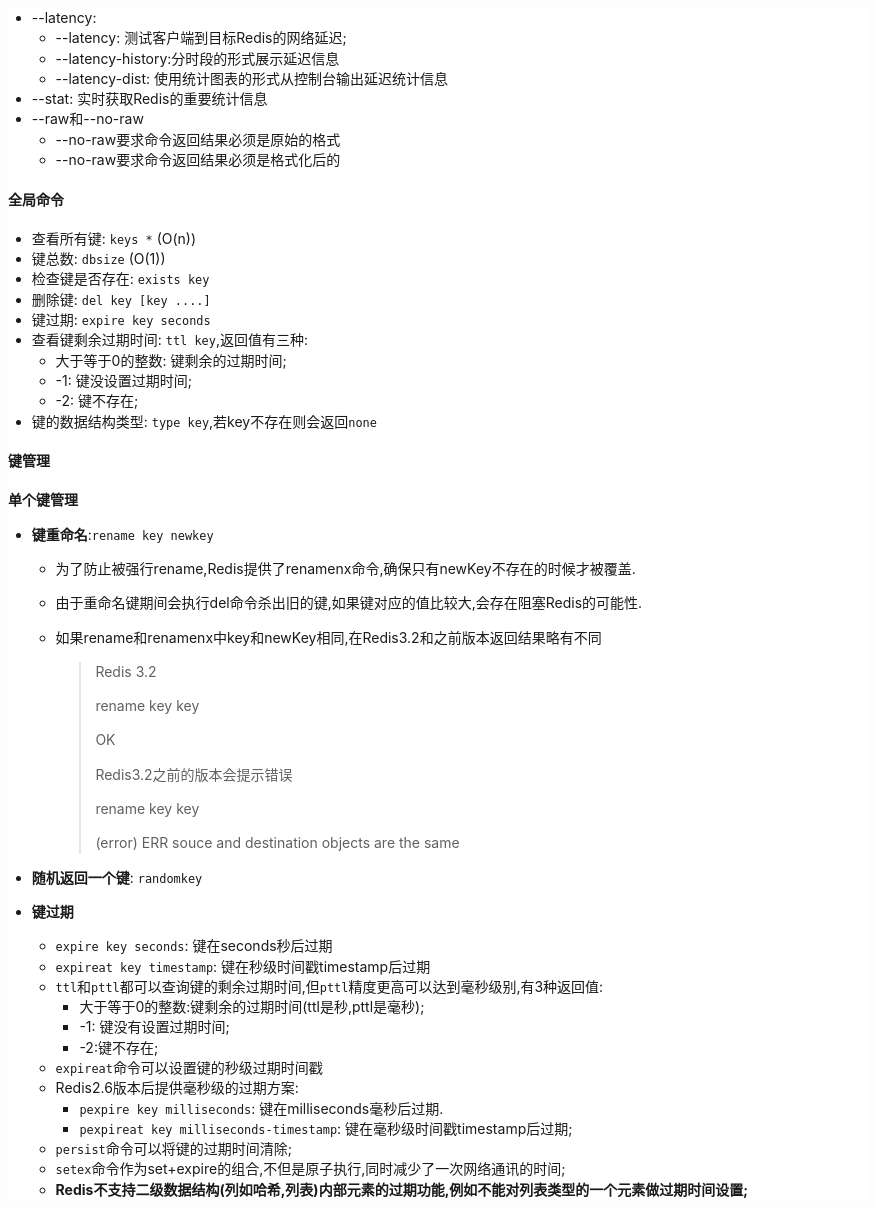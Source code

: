   * --latency:
    * --latency: 测试客户端到目标Redis的网络延迟;
    * --latency-history:分时段的形式展示延迟信息
    * --latency-dist: 使用统计图表的形式从控制台输出延迟统计信息
  * --stat: 实时获取Redis的重要统计信息
  * --raw和--no-raw
    * --no-raw要求命令返回结果必须是原始的格式
    * --no-raw要求命令返回结果必须是格式化后的

#### **全局命令**

  * 查看所有键: `keys *` (O(n))
  * 键总数: `dbsize`  (O(1))
  * 检查键是否存在: `exists key`
  * 删除键: `del key [key ....]`
  * 键过期: `expire key seconds`
  * 查看键剩余过期时间: `ttl key`,返回值有三种: 
    * 大于等于0的整数: 键剩余的过期时间;
    * -1: 键没设置过期时间;
    * -2: 键不存在;
  * 键的数据结构类型: `type key`,若key不存在则会返回`none`


#### 键管理

**单个键管理**

* **键重命名**:`rename key newkey`

  * 为了防止被强行rename,Redis提供了renamenx命令,确保只有newKey不存在的时候才被覆盖.

  * 由于重命名键期间会执行del命令杀出旧的键,如果键对应的值比较大,会存在阻塞Redis的可能性.

  * 如果rename和renamenx中key和newKey相同,在Redis3.2和之前版本返回结果略有不同

    > Redis 3.2 
    >
    > rename key key
    >
    > OK
    >
    > Redis3.2之前的版本会提示错误
    >
    > rename key key 
    >
    > (error) ERR souce and destination objects are the same

* **随机返回一个键**: `randomkey`

* **键过期**

  * `expire key seconds`: 键在seconds秒后过期
  * `expireat key timestamp`: 键在秒级时间戳timestamp后过期
  * `ttl`和`pttl`都可以查询键的剩余过期时间,但`pttl`精度更高可以达到毫秒级别,有3种返回值:
    * 大于等于0的整数:键剩余的过期时间(ttl是秒,pttl是毫秒);
    * -1: 键没有设置过期时间;
    * -2:键不存在;
  * `expireat`命令可以设置键的秒级过期时间戳
  * Redis2.6版本后提供毫秒级的过期方案:
    * `pexpire key milliseconds`: 键在milliseconds毫秒后过期.
    * `pexpireat key milliseconds-timestamp`: 键在毫秒级时间戳timestamp后过期;
  * `persist`命令可以将键的过期时间清除;
  * `setex`命令作为set+expire的组合,不但是原子执行,同时减少了一次网络通讯的时间;
  * **Redis不支持二级数据结构(列如哈希,列表)内部元素的过期功能,例如不能对列表类型的一个元素做过期时间设置;**
